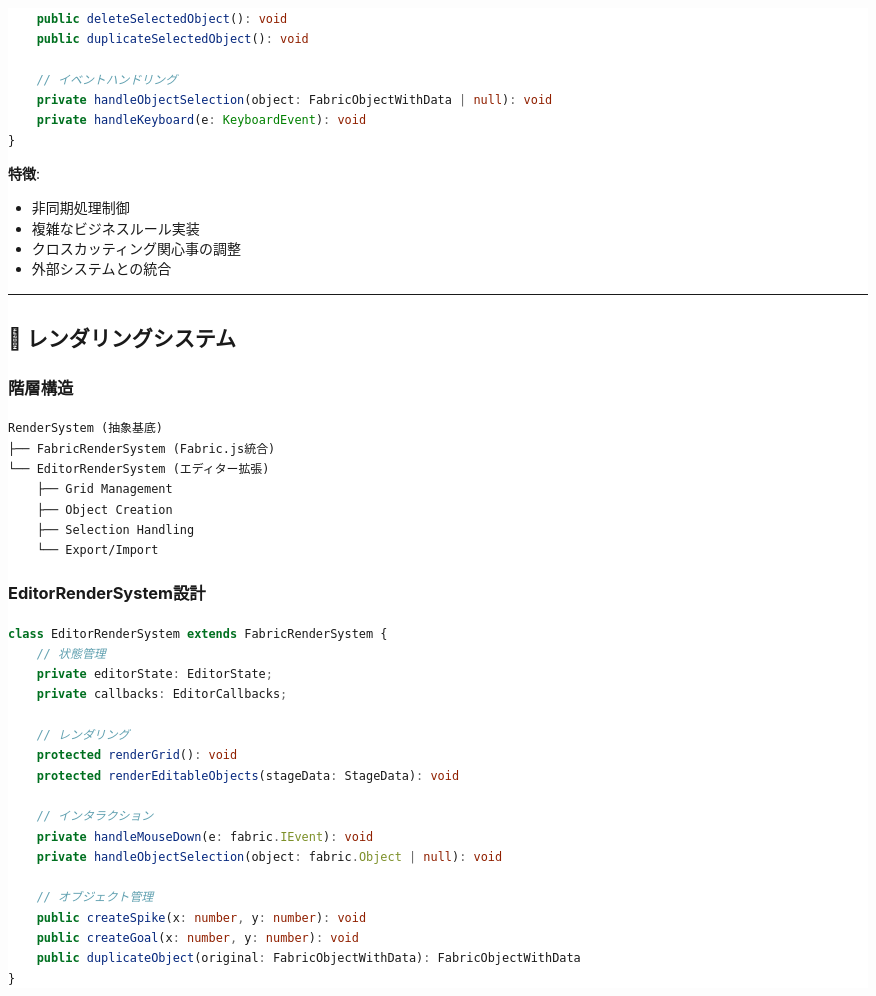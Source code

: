 ```typescript
    public deleteSelectedObject(): void
    public duplicateSelectedObject(): void
    
    // イベントハンドリング
    private handleObjectSelection(object: FabricObjectWithData | null): void
    private handleKeyboard(e: KeyboardEvent): void
}
```

**特徴**:
- 非同期処理制御
- 複雑なビジネスルール実装
- クロスカッティング関心事の調整
- 外部システムとの統合

---

## 🎨 レンダリングシステム

### 階層構造

```
RenderSystem (抽象基底)
├── FabricRenderSystem (Fabric.js統合)
└── EditorRenderSystem (エディター拡張)
    ├── Grid Management
    ├── Object Creation
    ├── Selection Handling
    └── Export/Import
```

### EditorRenderSystem設計

```typescript
class EditorRenderSystem extends FabricRenderSystem {
    // 状態管理
    private editorState: EditorState;
    private callbacks: EditorCallbacks;
    
    // レンダリング
    protected renderGrid(): void
    protected renderEditableObjects(stageData: StageData): void
    
    // インタラクション
    private handleMouseDown(e: fabric.IEvent): void
    private handleObjectSelection(object: fabric.Object | null): void
    
    // オブジェクト管理
    public createSpike(x: number, y: number): void
    public createGoal(x: number, y: number): void
    public duplicateObject(original: FabricObjectWithData): FabricObjectWithData
}
```
